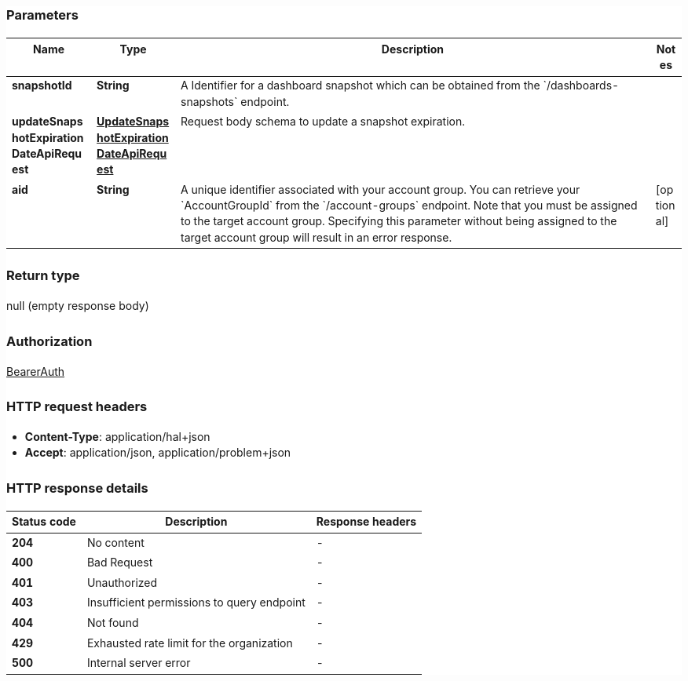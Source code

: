 ### Parameters

| Name | Type | Description  | Notes |
|------------- | ------------- | ------------- | -------------|
| **snapshotId** | **String**| A Identifier for a dashboard snapshot which can be obtained from the &#x60;/dashboards-snapshots&#x60; endpoint. | |
| **updateSnapshotExpirationDateApiRequest** | [**UpdateSnapshotExpirationDateApiRequest**](UpdateSnapshotExpirationDateApiRequest.md)| Request body schema to update a snapshot expiration. | |
| **aid** | **String**| A unique identifier associated with your account group. You can retrieve your &#x60;AccountGroupId&#x60; from the &#x60;/account-groups&#x60; endpoint. Note that you must be assigned to the target account group. Specifying this parameter without being assigned to the target account group will result in an error response. | [optional] |

### Return type

null (empty response body)

### Authorization

[BearerAuth](../README.md#BearerAuth)

### HTTP request headers

 - **Content-Type**: application/hal+json
 - **Accept**: application/json, application/problem+json

### HTTP response details
| Status code | Description | Response headers |
|-------------|-------------|------------------|
| **204** | No content |  -  |
| **400** | Bad Request |  -  |
| **401** | Unauthorized |  -  |
| **403** | Insufficient permissions to query endpoint |  -  |
| **404** | Not found |  -  |
| **429** | Exhausted rate limit for the organization |  -  |
| **500** | Internal server error |  -  |

